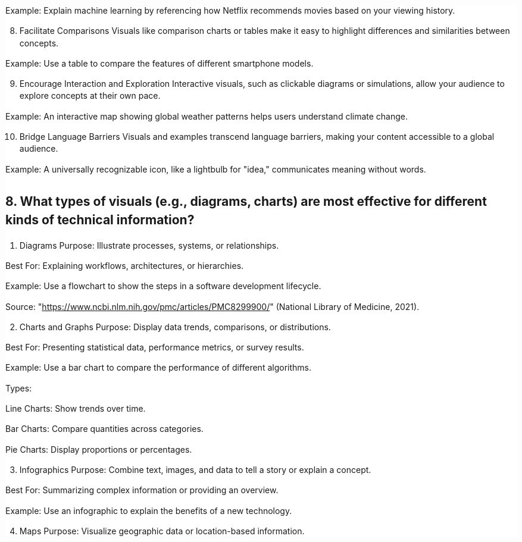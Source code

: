 Example: Explain machine learning by referencing how Netflix recommends movies based on your viewing history.

8. Facilitate Comparisons
Visuals like comparison charts or tables make it easy to highlight differences and similarities between concepts.

Example: Use a table to compare the features of different smartphone models.

9. Encourage Interaction and Exploration
Interactive visuals, such as clickable diagrams or simulations, allow your audience to explore concepts at their own pace.

Example: An interactive map showing global weather patterns helps users understand climate change.

10. Bridge Language Barriers
Visuals and examples transcend language barriers, making your content accessible to a global audience.

Example: A universally recognizable icon, like a lightbulb for "idea," communicates meaning without words.

## 8. What types of visuals (e.g., diagrams, charts) are most effective for different kinds of technical information?

1. Diagrams
Purpose: Illustrate processes, systems, or relationships.

Best For: Explaining workflows, architectures, or hierarchies.

Example: Use a flowchart to show the steps in a software development lifecycle.

Source: "https://www.ncbi.nlm.nih.gov/pmc/articles/PMC8299900/" (National Library of Medicine, 2021).

2. Charts and Graphs
Purpose: Display data trends, comparisons, or distributions.

Best For: Presenting statistical data, performance metrics, or survey results.

Example: Use a bar chart to compare the performance of different algorithms.

Types:

Line Charts: Show trends over time.

Bar Charts: Compare quantities across categories.

Pie Charts: Display proportions or percentages.

3. Infographics
Purpose: Combine text, images, and data to tell a story or explain a concept.

Best For: Summarizing complex information or providing an overview.

Example: Use an infographic to explain the benefits of a new technology.

4. Maps
Purpose: Visualize geographic data or location-based information.
